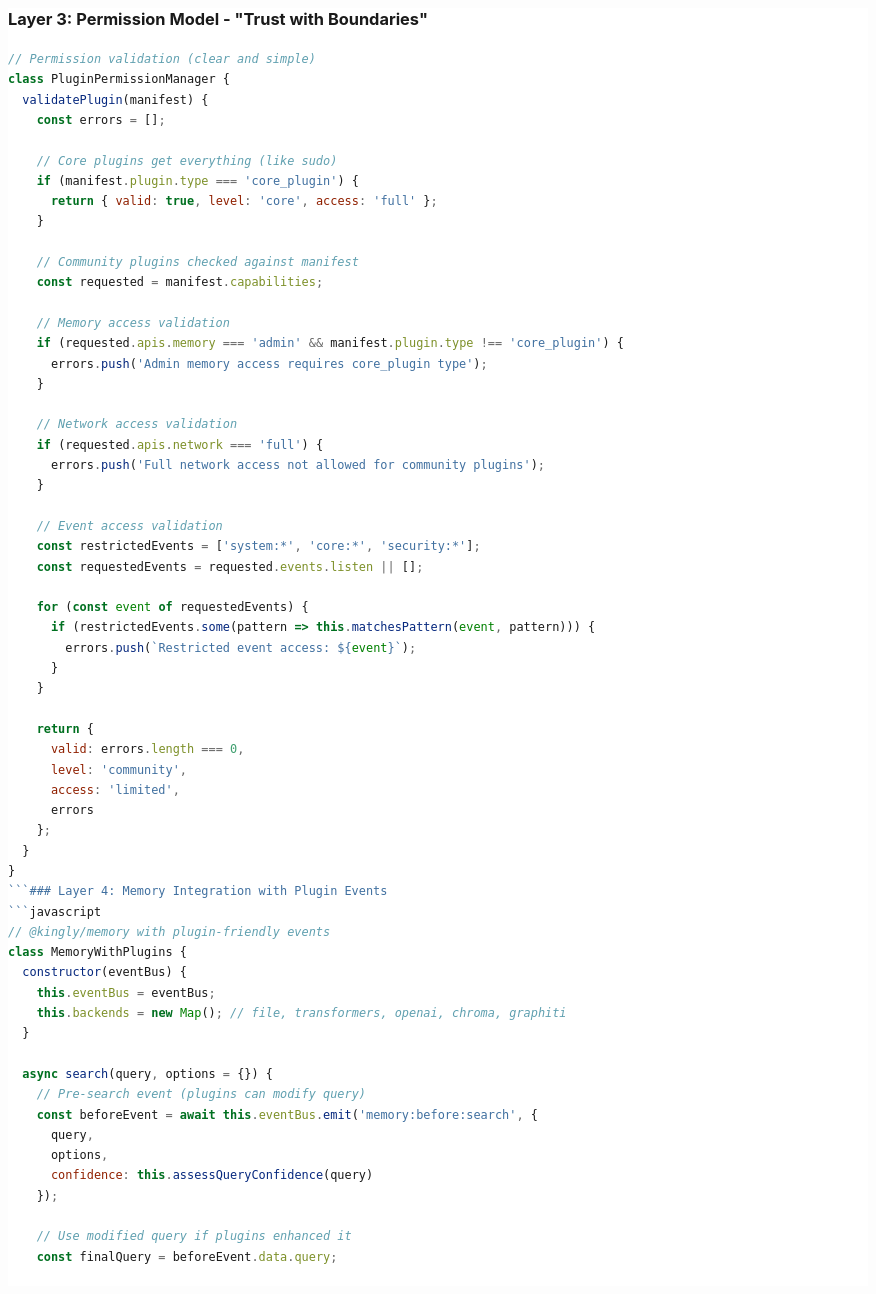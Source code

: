 ### Layer 3: Permission Model - "Trust with Boundaries"
```javascript
// Permission validation (clear and simple)
class PluginPermissionManager {
  validatePlugin(manifest) {
    const errors = [];
    
    // Core plugins get everything (like sudo)
    if (manifest.plugin.type === 'core_plugin') {
      return { valid: true, level: 'core', access: 'full' };
    }
    
    // Community plugins checked against manifest
    const requested = manifest.capabilities;
    
    // Memory access validation
    if (requested.apis.memory === 'admin' && manifest.plugin.type !== 'core_plugin') {
      errors.push('Admin memory access requires core_plugin type');
    }
    
    // Network access validation
    if (requested.apis.network === 'full') {
      errors.push('Full network access not allowed for community plugins');
    }
    
    // Event access validation  
    const restrictedEvents = ['system:*', 'core:*', 'security:*'];
    const requestedEvents = requested.events.listen || [];
    
    for (const event of requestedEvents) {
      if (restrictedEvents.some(pattern => this.matchesPattern(event, pattern))) {
        errors.push(`Restricted event access: ${event}`);
      }
    }
    
    return {
      valid: errors.length === 0,
      level: 'community',
      access: 'limited',
      errors
    };
  }
}
```### Layer 4: Memory Integration with Plugin Events
```javascript
// @kingly/memory with plugin-friendly events
class MemoryWithPlugins {
  constructor(eventBus) {
    this.eventBus = eventBus;
    this.backends = new Map(); // file, transformers, openai, chroma, graphiti
  }
  
  async search(query, options = {}) {
    // Pre-search event (plugins can modify query)
    const beforeEvent = await this.eventBus.emit('memory:before:search', {
      query,
      options,
      confidence: this.assessQueryConfidence(query)
    });
    
    // Use modified query if plugins enhanced it
    const finalQuery = beforeEvent.data.query;
    
```